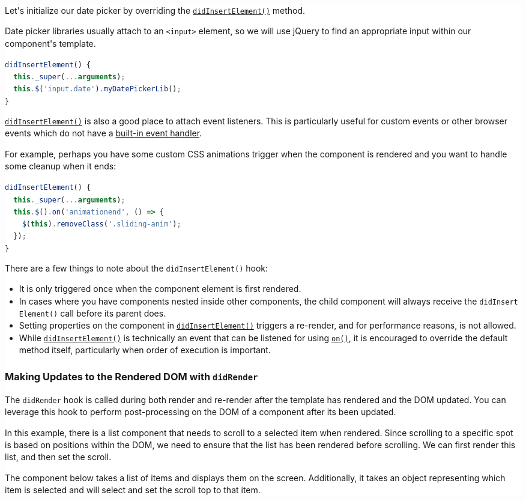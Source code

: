 Let's initialize our date picker by overriding the [`didInsertElement()`][did-insert-element] method.

Date picker libraries usually attach to an `<input>` element, so we will use jQuery to find an appropriate input within our component's template.

```javascript
didInsertElement() {
  this._super(...arguments);
  this.$('input.date').myDatePickerLib();
}
```

[`didInsertElement()`][did-insert-element] is also a good place to
attach event listeners. This is particularly useful for custom events or
other browser events which do not have a [built-in event
handler][event-names].

For example, perhaps you have some custom CSS animations trigger when the component
is rendered and you want to handle some cleanup when it ends:

```javascript
didInsertElement() {
  this._super(...arguments);
  this.$().on('animationend', () => {
    $(this).removeClass('.sliding-anim');
  });
}
```

There are a few things to note about the `didInsertElement()` hook:

- It is only triggered once when the component element is first rendered.
- In cases where you have components nested inside other components, the child component will always receive the `didInsertElement()` call before its parent does.
- Setting properties on the component in [`didInsertElement()`][did-insert-element] triggers a re-render, and  for performance reasons,
  is not allowed.
- While [`didInsertElement()`][did-insert-element] is technically an event that can be listened for using [`on()`][on], it is encouraged to override the default method itself,
  particularly when order of execution is important.

[did-insert-element]: http://emberjs.com/api/classes/Ember.Component.html#event_didInsertElement
[dollar]: http://emberjs.com/api/classes/Ember.Component.html#method__
[event-names]: ../handling-events/#toc_event-names
[on]: http://emberjs.com/api/classes/Ember.Component.html#method_on

### Making Updates to the Rendered DOM with `didRender`

The `didRender` hook is called during both render and re-render after the template has rendered and the DOM updated.
You can leverage this hook to perform post-processing on the DOM of a component after its been updated.

In this example, there is a list component that needs to scroll to a selected item when rendered.
Since scrolling to a specific spot is based on positions within the DOM, we need to ensure that the list has been rendered before scrolling.
We can first render this list, and then set the scroll.

The component below takes a list of items and displays them on the screen.
Additionally, it takes an object representing which item is selected and will select and set the scroll top to that item.


[will-destroy-element]: http://emberjs.com/api/classes/Ember.Component.html#event_willDestroyElement
